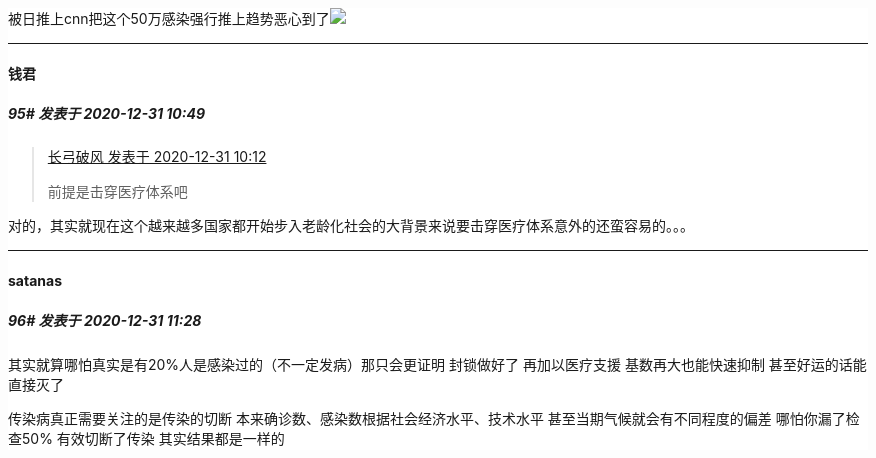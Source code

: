 
被日推上cnn把这个50万感染强行推上趋势恶心到了<img src="https://static.saraba1st.com/image/smiley/face2017/067.png" referrerpolicy="no-referrer">







*****

####  钱君  
##### 95#       发表于 2020-12-31 10:49



<blockquote><a href="httphttps://bbs.saraba1st.com/2b/forum.php?mod=redirect&amp;goto=findpost&amp;pid=49896033&amp;ptid=1980214" target="_blank">长弓破风 发表于 2020-12-31 10:12</a>

前提是击穿医疗体系吧</blockquote>
对的，其实就现在这个越来越多国家都开始步入老龄化社会的大背景来说要击穿医疗体系意外的还蛮容易的。。。







*****

####  satanas  
##### 96#       发表于 2020-12-31 11:28




其实就算哪怕真实是有20%人是感染过的（不一定发病）那只会更证明 封锁做好了 再加以医疗支援 基数再大也能快速抑制 甚至好运的话能直接灭了

传染病真正需要关注的是传染的切断 本来确诊数、感染数根据社会经济水平、技术水平 甚至当期气候就会有不同程度的偏差 哪怕你漏了检查50% 有效切断了传染 其实结果都是一样的 





                                              